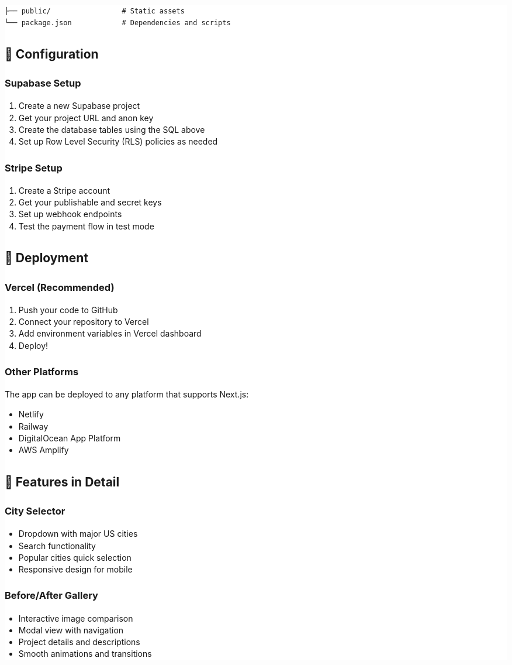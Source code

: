 ```
├── public/                 # Static assets
└── package.json            # Dependencies and scripts
```

## 🔧 Configuration

### Supabase Setup
1. Create a new Supabase project
2. Get your project URL and anon key
3. Create the database tables using the SQL above
4. Set up Row Level Security (RLS) policies as needed

### Stripe Setup
1. Create a Stripe account
2. Get your publishable and secret keys
3. Set up webhook endpoints
4. Test the payment flow in test mode

## 🚀 Deployment

### Vercel (Recommended)
1. Push your code to GitHub
2. Connect your repository to Vercel
3. Add environment variables in Vercel dashboard
4. Deploy!

### Other Platforms
The app can be deployed to any platform that supports Next.js:
- Netlify
- Railway
- DigitalOcean App Platform
- AWS Amplify

## 📱 Features in Detail

### City Selector
- Dropdown with major US cities
- Search functionality
- Popular cities quick selection
- Responsive design for mobile

### Before/After Gallery
- Interactive image comparison
- Modal view with navigation
- Project details and descriptions
- Smooth animations and transitions
